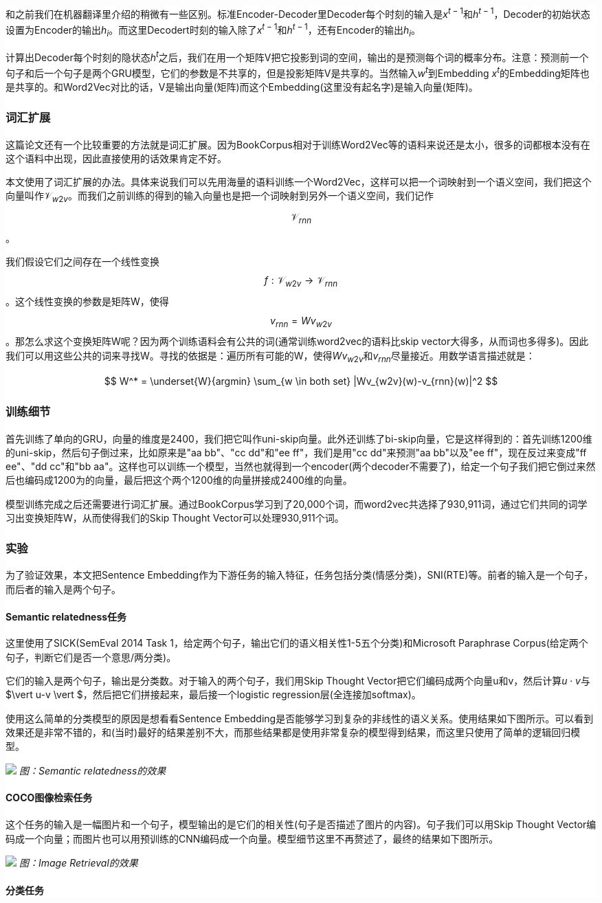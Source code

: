 和之前我们在机器翻译里介绍的稍微有一些区别。标准Encoder-Decoder里Decoder每个时刻的输入是$x^{t-1}$和$h^{t-1}$，Decoder的初始状态设置为Encoder的输出$h_i$。而这里Decodert时刻的输入除了$x^{t-1}$和$h^{t-1}$，还有Encoder的输出$h_i$。

计算出Decoder每个时刻的隐状态$h^t$之后，我们在用一个矩阵V把它投影到词的空间，输出的是预测每个词的概率分布。注意：预测前一个句子和后一个句子是两个GRU模型，它们的参数是不共享的，但是投影矩阵V是共享的。当然输入$w^t$到Embedding $x^t$的Embedding矩阵也是共享的。和Word2Vec对比的话，V是输出向量(矩阵)而这个Embedding(这里没有起名字)是输入向量(矩阵)。

### 词汇扩展
这篇论文还有一个比较重要的方法就是词汇扩展。因为BookCorpus相对于训练Word2Vec等的语料来说还是太小，很多的词都根本没有在这个语料中出现，因此直接使用的话效果肯定不好。

本文使用了词汇扩展的办法。具体来说我们可以先用海量的语料训练一个Word2Vec，这样可以把一个词映射到一个语义空间，我们把这个向量叫作$\mathcal{V}_{w2v}$。而我们之前训练的得到的输入向量也是把一个词映射到另外一个语义空间，我们记作$$\mathcal{V}_{rnn}$$。

我们假设它们之间存在一个线性变换$$f: \mathcal{V}_{w2v} \rightarrow \mathcal{V}_{rnn}$$。这个线性变换的参数是矩阵W，使得$$v_{rnn}=Wv_{w2v}$$。那怎么求这个变换矩阵W呢？因为两个训练语料会有公共的词(通常训练word2vec的语料比skip vector大得多，从而词也多得多)。因此我们可以用这些公共的词来寻找W。寻找的依据是：遍历所有可能的W，使得$Wv_{w2v}$和$v_{rnn}$尽量接近。用数学语言描述就是：

$$
W^* = \underset{W}{argmin} \sum_{w \in both set} |Wv_{w2v}(w)-v_{rnn}(w)|^2 
$$

### 训练细节
首先训练了单向的GRU，向量的维度是2400，我们把它叫作uni-skip向量。此外还训练了bi-skip向量，它是这样得到的：首先训练1200维的uni-skip，然后句子倒过来，比如原来是"aa bb"、"cc dd"和"ee ff"，我们是用"cc dd"来预测"aa bb"以及"ee ff"，现在反过来变成"ff ee"、"dd cc"和"bb aa"。这样也可以训练一个模型，当然也就得到一个encoder(两个decoder不需要了)，给定一个句子我们把它倒过来然后也编码成1200为的向量，最后把这个两个1200维的向量拼接成2400维的向量。

模型训练完成之后还需要进行词汇扩展。通过BookCorpus学习到了20,000个词，而word2vec共选择了930,911词，通过它们共同的词学习出变换矩阵W，从而使得我们的Skip Thought Vector可以处理930,911个词。

### 实验
为了验证效果，本文把Sentence Embedding作为下游任务的输入特征，任务包括分类(情感分类)，SNI(RTE)等。前者的输入是一个句子，而后者的输入是两个句子。

#### Semantic relatedness任务

这里使用了SICK(SemEval 2014 Task 1，给定两个句子，输出它们的语义相关性1-5五个分类)和Microsoft Paraphrase Corpus(给定两个句子，判断它们是否一个意思/两分类)。

它们的输入是两个句子，输出是分类数。对于输入的两个句子，我们用Skip Thought Vector把它们编码成两个向量u和v，然后计算$u \cdot v$与$\vert u-v \vert $，然后把它们拼接起来，最后接一个logistic regression层(全连接加softmax)。

使用这么简单的分类模型的原因是想看看Sentence Embedding是否能够学习到复杂的非线性的语义关系。使用结果如下图所示。可以看到效果还是非常不错的，和(当时)最好的结果差别不大，而那些结果都是使用非常复杂的模型得到结果，而这里只使用了简单的逻辑回归模型。

<a name='skip-thought-3'>![](/img/bert/skip-thought-3.png)</a>
*图：Semantic relatedness的效果* 

#### COCO图像检索任务

这个任务的输入是一幅图片和一个句子，模型输出的是它们的相关性(句子是否描述了图片的内容)。句子我们可以用Skip Thought Vector编码成一个向量；而图片也可以用预训练的CNN编码成一个向量。模型细节这里不再赘述了，最终的结果如下图所示。

<a name='skip-thought-4'>![](/img/bert/skip-thought-4.png)</a>
*图：Image Retrieval的效果* 


#### 分类任务
